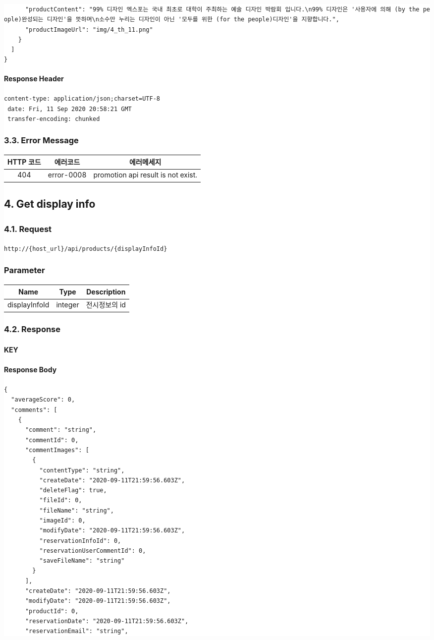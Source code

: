 ```
      "productContent": "99% 디자인 엑스포는 국내 최초로 대학이 주최하는 예술 디자인 박람회 입니다.\n99% 디자인은 '사용자에 의해 (by the people)완성되는 디자인'을 뜻하며\n소수만 누리는 디자인이 아닌 '모두를 위한 (for the people)디자인'을 지향합니다.",
      "productImageUrl": "img/4_th_11.png"
    }
  ]
} 
```
#### Response Header
```
content-type: application/json;charset=UTF-8 
 date: Fri, 11 Sep 2020 20:58:21 GMT 
 transfer-encoding: chunked 

```

### 3.3. Error Message    
| HTTP 코드	| 에러코드 | 에러메세지 |
|:---:|:---:|:---:|
|404 | error-0008 | promotion api result is not exist. |

## 4. Get display info

### 4.1. Request
`http://{host_url}/api/products/{displayInfoId}`
### Parameter
| Name | Type | Description |
|:---:|:---:|:---:|
|displayInfoId  | integer | 전시정보의 id |

### 4.2. Response
#### KEY


#### Response Body
```
{
  "averageScore": 0,
  "comments": [
    {
      "comment": "string",
      "commentId": 0,
      "commentImages": [
        {
          "contentType": "string",
          "createDate": "2020-09-11T21:59:56.603Z",
          "deleteFlag": true,
          "fileId": 0,
          "fileName": "string",
          "imageId": 0,
          "modifyDate": "2020-09-11T21:59:56.603Z",
          "reservationInfoId": 0,
          "reservationUserCommentId": 0,
          "saveFileName": "string"
        }
      ],
      "createDate": "2020-09-11T21:59:56.603Z",
      "modifyDate": "2020-09-11T21:59:56.603Z",
      "productId": 0,
      "reservationDate": "2020-09-11T21:59:56.603Z",
      "reservationEmail": "string",
```